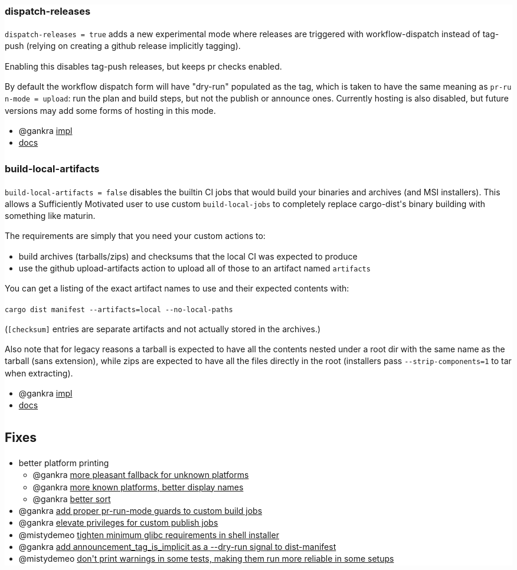 ### dispatch-releases

`dispatch-releases = true` adds a new experimental mode where releases are triggered with workflow-dispatch instead of tag-push (relying on creating a github release implicitly tagging).

Enabling this disables tag-push releases, but keeps pr checks enabled.

By default the workflow dispatch form will have "dry-run" populated as the tag, which is taken to have the same meaning as `pr-run-mode = upload`: run the plan and build steps, but not the publish or announce ones. Currently hosting is also disabled, but future versions may add some forms of hosting in this mode.

* @gankra [impl](https://github.com/axodotdev/cargo-dist/pull/717)
* [docs](https://opensource.axo.dev/cargo-dist/book/reference/config.html#dispatch-releases)



### build-local-artifacts

`build-local-artifacts = false` disables the builtin CI jobs that would build your binaries and archives (and MSI installers). This allows a Sufficiently Motivated user to use custom `build-local-jobs` to completely replace cargo-dist's binary building with something like maturin.

The requirements are simply that you need your custom actions to:

* build archives (tarballs/zips) and checksums that the local CI was expected to produce
* use the github upload-artifacts action to upload all of those to an artifact named `artifacts`

You can get a listing of the exact artifact names to use and their expected contents with:

```
cargo dist manifest --artifacts=local --no-local-paths
```

(`[checksum]` entries are separate artifacts and not actually stored in the archives.)

Also note that for legacy reasons a tarball is expected to have all the contents nested under a root dir with the same name as the tarball (sans extension), while zips are expected to have all the files directly in the root (installers pass `--strip-components=1` to tar when extracting).

* @gankra [impl](https://github.com/axodotdev/cargo-dist/pull/717)
* [docs](https://opensource.axo.dev/cargo-dist/book/reference/config.html#build-local-artifacts)



## Fixes

* better platform printing
    * @gankra [more pleasant fallback for unknown platforms](https://github.com/axodotdev/cargo-dist/pull/728)
    * @gankra [more known platforms, better display names](https://github.com/axodotdev/axoproject/pull/82)
    * @gankra [better sort](https://github.com/axodotdev/cargo-dist/pull/732)
* @gankra [add proper pr-run-mode guards to custom build jobs](https://github.com/axodotdev/cargo-dist/pull/717)
* @gankra [elevate privileges for custom publish jobs](https://github.com/axodotdev/cargo-dist/pull/722)
* @mistydemeo [tighten minimum glibc requirements in shell installer](https://github.com/axodotdev/cargo-dist/pull/727)
* @gankra [add announcement_tag_is_implicit as a --dry-run signal to dist-manifest](https://github.com/axodotdev/cargo-dist/pull/725)
* @mistydemeo [don't print warnings in some tests, making them run more reliable in some setups](https://github.com/axodotdev/cargo-dist/pull/730)


[#873]: https://github.com/axodotdev/cargo-dist/issues/873
[181]: https://github.com/axodotdev/cargo-dist/issues/181